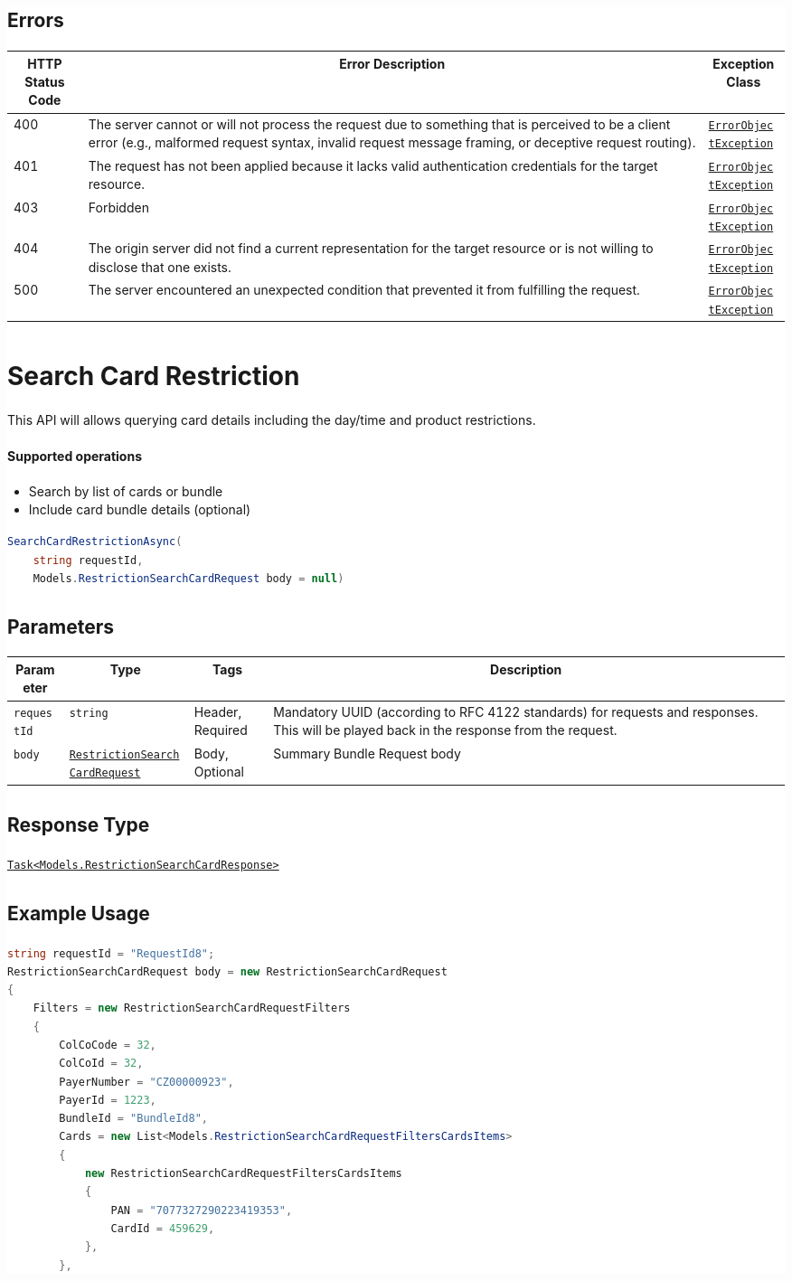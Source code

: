 ## Errors

| HTTP Status Code | Error Description | Exception Class |
|  --- | --- | --- |
| 400 | The server cannot or will not process the request due to something that is perceived to be a client error (e.g., malformed request syntax, invalid request message framing, or deceptive request routing). | [`ErrorObjectException`](../../doc/models/error-object-exception.md) |
| 401 | The request has not been applied because it lacks valid  authentication credentials for the target resource. | [`ErrorObjectException`](../../doc/models/error-object-exception.md) |
| 403 | Forbidden | [`ErrorObjectException`](../../doc/models/error-object-exception.md) |
| 404 | The origin server did not find a current representation  for the target resource or is not willing to disclose  that one exists. | [`ErrorObjectException`](../../doc/models/error-object-exception.md) |
| 500 | The server encountered an unexpected condition that  prevented it from fulfilling the request. | [`ErrorObjectException`](../../doc/models/error-object-exception.md) |


# Search Card Restriction

This API will allows querying card details including the day/time and product restrictions.

#### Supported operations

* Search by list of cards or bundle
* Include card bundle details (optional)

```csharp
SearchCardRestrictionAsync(
    string requestId,
    Models.RestrictionSearchCardRequest body = null)
```

## Parameters

| Parameter | Type | Tags | Description |
|  --- | --- | --- | --- |
| `requestId` | `string` | Header, Required | Mandatory UUID (according to RFC 4122 standards) for requests and responses. This will be played back in the response from the request. |
| `body` | [`RestrictionSearchCardRequest`](../../doc/models/restriction-search-card-request.md) | Body, Optional | Summary Bundle Request body |

## Response Type

[`Task<Models.RestrictionSearchCardResponse>`](../../doc/models/restriction-search-card-response.md)

## Example Usage

```csharp
string requestId = "RequestId8";
RestrictionSearchCardRequest body = new RestrictionSearchCardRequest
{
    Filters = new RestrictionSearchCardRequestFilters
    {
        ColCoCode = 32,
        ColCoId = 32,
        PayerNumber = "CZ00000923",
        PayerId = 1223,
        BundleId = "BundleId8",
        Cards = new List<Models.RestrictionSearchCardRequestFiltersCardsItems>
        {
            new RestrictionSearchCardRequestFiltersCardsItems
            {
                PAN = "7077327290223419353",
                CardId = 459629,
            },
        },
```